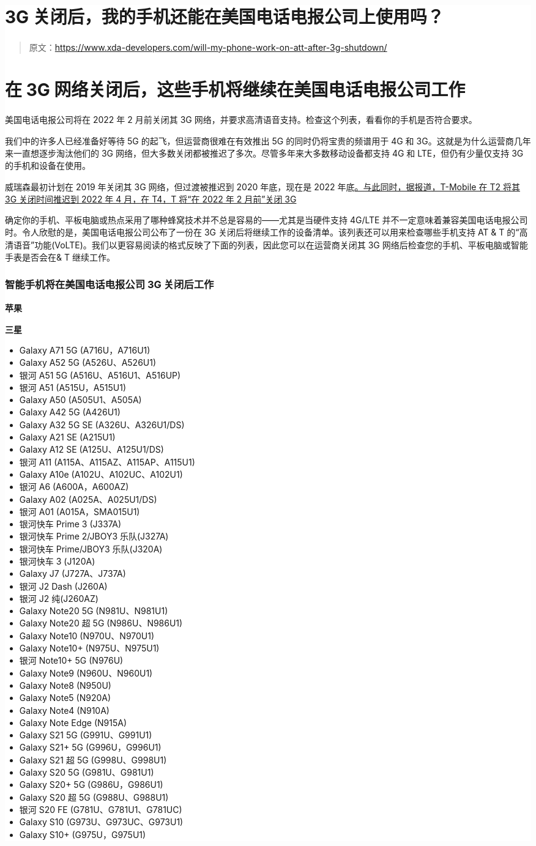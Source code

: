 # 3G 关闭后，我的手机还能在美国电话电报公司上使用吗？

> 原文：<https://www.xda-developers.com/will-my-phone-work-on-att-after-3g-shutdown/>

# 在 3G 网络关闭后，这些手机将继续在美国电话电报公司工作

美国电话电报公司将在 2022 年 2 月前关闭其 3G 网络，并要求高清语音支持。检查这个列表，看看你的手机是否符合要求。

我们中的许多人已经准备好等待 5G 的起飞，但运营商很难在有效推出 5G 的同时仍将宝贵的频谱用于 4G 和 3G。这就是为什么运营商几年来一直想逐步淘汰他们的 3G 网络，但大多数关闭都被推迟了多次。尽管多年来大多数移动设备都支持 4G 和 LTE，但仍有少量仅支持 3G 的手机和设备在使用。

威瑞森最初计划在 2019 年关闭其 3G 网络，但过渡被推迟到 2020 年底，现在是 2022 年底[。与此同时，据报道，T-Mobile 在 T2 将其 3G 关闭时间推迟到 2022 年 4 月，在 T4，T 将“在 2022 年 2 月前”关闭 3G](https://www.xda-developers.com/verizon-shut-down-3g-network-2022/)

确定你的手机、平板电脑或热点采用了哪种蜂窝技术并不总是容易的——尤其是当硬件支持 4G/LTE 并不一定意味着兼容美国电话电报公司时。令人欣慰的是，美国电话电报公司公布了一份在 3G 关闭后将继续工作的设备清单。该列表还可以用来检查哪些手机支持 AT & T 的“高清语音”功能(VoLTE)。我们以更容易阅读的格式反映了下面的列表，因此您可以在运营商关闭其 3G 网络后检查您的手机、平板电脑或智能手表是否会在& T 继续工作。

### 智能手机将在美国电话电报公司 3G 关闭后工作

**苹果**

**三星**

*   Galaxy A71 5G (A716U，A716U1)
*   Galaxy A52 5G (A526U、A526U1)
*   银河 A51 5G (A516U、A516U1、A516UP)
*   银河 A51 (A515U，A515U1)
*   Galaxy A50 (A505U1、A505A)
*   Galaxy A42 5G (A426U1)
*   Galaxy A32 5G SE (A326U、A326U1/DS)
*   Galaxy A21 SE (A215U1)
*   Galaxy A12 SE (A125U、A125U1/DS)
*   银河 A11 (A115A、A115AZ、A115AP、A115U1)
*   Galaxy A10e (A102U、A102UC、A102U1)
*   银河 A6 (A600A，A600AZ)
*   Galaxy A02 (A025A、A025U1/DS)
*   银河 A01 (A015A，SMA015U1)
*   银河快车 Prime 3 (J337A)
*   银河快车 Prime 2/JBOY3 乐队(J327A)
*   银河快车 Prime/JBOY3 乐队(J320A)
*   银河快车 3 (J120A)
*   Galaxy J7 (J727A、J737A)
*   银河 J2 Dash (J260A)
*   银河 J2 纯(J260AZ)
*   Galaxy Note20 5G (N981U、N981U1)
*   Galaxy Note20 超 5G (N986U、N986U1)
*   Galaxy Note10 (N970U、N970U1)
*   Galaxy Note10+ (N975U、N975U1)
*   银河 Note10+ 5G (N976U)
*   Galaxy Note9 (N960U、N960U1)
*   Galaxy Note8 (N950U)
*   Galaxy Note5 (N920A)
*   Galaxy Note4 (N910A)
*   Galaxy Note Edge (N915A)
*   Galaxy S21 5G (G991U、G991U1)
*   Galaxy S21+ 5G (G996U，G996U1)
*   Galaxy S21 超 5G (G998U、G998U1)
*   Galaxy S20 5G (G981U、G981U1)
*   Galaxy S20+ 5G (G986U，G986U1)
*   Galaxy S20 超 5G (G988U、G988U1)
*   银河 S20 FE (G781U、G781U1、G781UC)
*   Galaxy S10 (G973U、G973UC、G973U1)
*   Galaxy S10+ (G975U，G975U1)